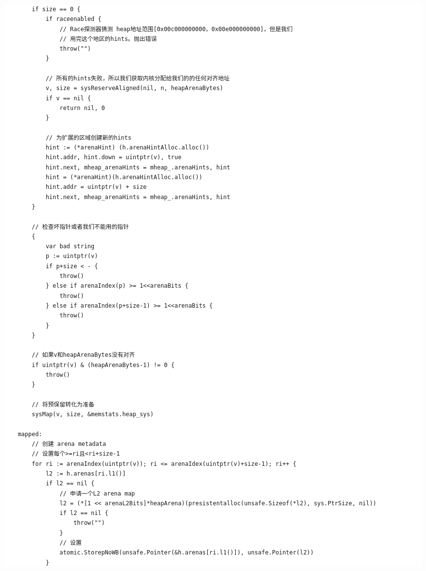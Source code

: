 			if size == 0 {
				if raceenabled {
					// Race探测器猜测 heap地址范围[0x00c000000000，0x00e000000000]，但是我们
					// 用完这个地区的hints。抛出错误
					throw("")
				}

				// 所有的hints失败，所以我们获取内核分配给我们的的任何对齐地址
				v, size = sysReserveAligned(nil, n, heapArenaBytes)
				if v == nil {
					return nil, 0
				}

				// 为扩展的区域创建新的hints
				hint := (*arenaHint) (h.arenaHintAlloc.alloc())
				hint.addr, hint.down = uintptr(v), true
				hint.next, mheap_arenaHints = mheap_.arenaHints, hint
				hint = (*arenaHint)(h.arenaHintAlloc.alloc())
				hint.addr = uintptr(v) + size
				hint.next, mheap_arenaHints = mheap_.arenaHints, hint
			}

			// 检查坏指针或者我们不能用的指针
			{
				var bad string
				p := uintptr(v)
				if p+size < - {
					throw()
				} else if arenaIndex(p) >= 1<<arenaBits {
					throw()
				} else if arenaIndex(p+size-1) >= 1<<arenaBits {
					throw()
				}
			}

			// 如果v和heapArenaBytes没有对齐
			if uintptr(v) & (heapArenaBytes-1) != 0 {
				throw()
			}
		
			// 将预保留转化为准备
			sysMap(v, size, &memstats.heap_sys)

		mapped:
			// 创建 arena metadata
			// 设置每个>=ri且<ri+size-1
			for ri := arenaIndex(uintptr(v)); ri <= arenaIdex(uintptr(v)+size-1); ri++ {
				l2 := h.arenas[ri.l1()]
				if l2 == nil {
					// 申请一个L2 arena map
					l2 = (*[1 << arenaL2Bits]*heapArena)(presistentalloc(unsafe.Sizeof(*l2), sys.PtrSize, nil))
					if l2 == nil {
						throw("")
					}
					// 设置
					atomic.StorepNoWB(unsafe.Pointer(&h.arenas[ri.l1()]), unsafe.Pointer(l2))
				}
